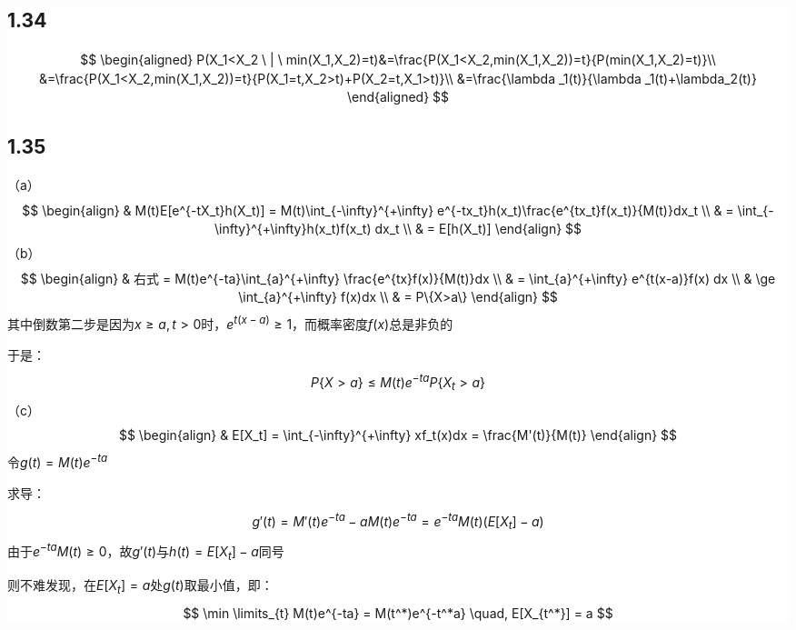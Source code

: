 ## 1.34

$$
\begin{aligned}
P(X_1<X_2 \ | \ min(X_1,X_2)=t)&=\frac{P(X_1<X_2,min(X_1,X_2))=t}{P(min(X_1,X_2)=t)}\\
&=\frac{P(X_1<X_2,min(X_1,X_2))=t}{P(X_1=t,X_2>t)+P(X_2=t,X_1>t)}\\
&=\frac{\lambda _1(t)}{\lambda _1(t)+\lambda_2(t)}
\end{aligned}
$$

## 1.35

（a）
$$
\begin{align}
& M(t)E[e^{-tX_t}h(X_t)] = M(t)\int_{-\infty}^{+\infty} e^{-tx_t}h(x_t)\frac{e^{tx_t}f(x_t)}{M(t)}dx_t \\
& = \int_{-\infty}^{+\infty}h(x_t)f(x_t) dx_t \\
& = E[h(X_t)]
\end{align}
$$
（b）
$$
\begin{align}
& 右式 = M(t)e^{-ta}\int_{a}^{+\infty} \frac{e^{tx}f(x)}{M(t)}dx \\
& = \int_{a}^{+\infty} e^{t(x-a)}f(x) dx \\
& \ge \int_{a}^{+\infty} f(x)dx \\
& = P\{X>a\}
\end{align}
$$
其中倒数第二步是因为$x\ge a,t>0$时，$e^{t(x-a)}\ge 1$，而概率密度$f(x)$总是非负的

于是：
$$
P\{X>a\} \le M(t)e^{-ta}P\{X_t>a\}
$$
（c）
$$
\begin{align}
& E[X_t] = \int_{-\infty}^{+\infty} xf_t(x)dx = \frac{M'(t)}{M(t)}
\end{align}
$$
令$g(t) = M(t)e^{-ta}$

求导：
$$
g'(t) = M'(t)e^{-ta} - aM(t)e^{-ta} = e^{-ta}M(t)(E[X_t]-a)
$$
由于$e^{-ta}M(t)\ge 0$，故$g'(t)$与$h(t)=E[X_t]-a$同号

则不难发现，在$E[X_t] = a$处$g(t)$取最小值，即：
$$
\min \limits_{t} M(t)e^{-ta} = M(t^*)e^{-t^*a} \quad, E[X_{t^*}] = a
$$

